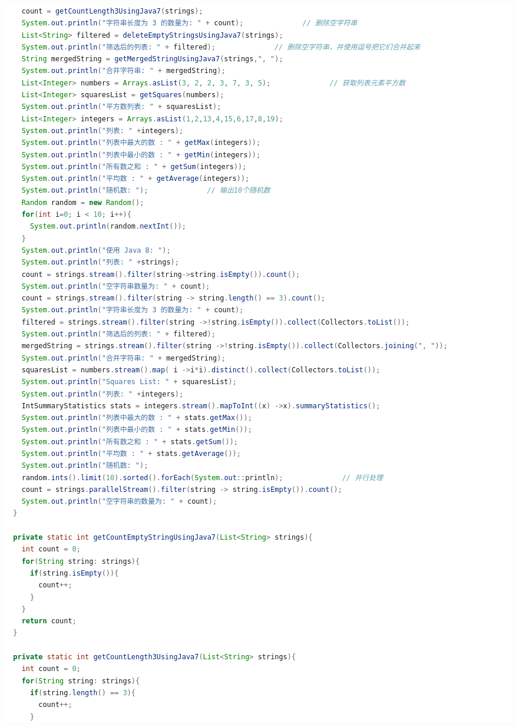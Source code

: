 ```java
    count = getCountLength3UsingJava7(strings);              
    System.out.println("字符串长度为 3 的数量为: " + count);              // 删除空字符串      
    List<String> filtered = deleteEmptyStringsUsingJava7(strings);      
    System.out.println("筛选后的列表: " + filtered);              // 删除空字符串，并使用逗号把它们合并起来      
    String mergedString = getMergedStringUsingJava7(strings,", ");      
    System.out.println("合并字符串: " + mergedString);      
    List<Integer> numbers = Arrays.asList(3, 2, 2, 3, 7, 3, 5);              // 获取列表元素平方数      
    List<Integer> squaresList = getSquares(numbers);      
    System.out.println("平方数列表: " + squaresList);      
    List<Integer> integers = Arrays.asList(1,2,13,4,15,6,17,8,19);              
    System.out.println("列表: " +integers);      
    System.out.println("列表中最大的数 : " + getMax(integers));      
    System.out.println("列表中最小的数 : " + getMin(integers));      
    System.out.println("所有数之和 : " + getSum(integers));      
    System.out.println("平均数 : " + getAverage(integers));      
    System.out.println("随机数: ");              // 输出10个随机数      
    Random random = new Random();              
    for(int i=0; i < 10; i++){         
      System.out.println(random.nextInt());      
    }              
    System.out.println("使用 Java 8: ");      
    System.out.println("列表: " +strings);              
    count = strings.stream().filter(string->string.isEmpty()).count();      
    System.out.println("空字符串数量为: " + count);              
    count = strings.stream().filter(string -> string.length() == 3).count();      
    System.out.println("字符串长度为 3 的数量为: " + count);              
    filtered = strings.stream().filter(string ->!string.isEmpty()).collect(Collectors.toList());      
    System.out.println("筛选后的列表: " + filtered);              
    mergedString = strings.stream().filter(string ->!string.isEmpty()).collect(Collectors.joining(", "));      
    System.out.println("合并字符串: " + mergedString);              
    squaresList = numbers.stream().map( i ->i*i).distinct().collect(Collectors.toList());      
    System.out.println("Squares List: " + squaresList);      
    System.out.println("列表: " +integers);              
    IntSummaryStatistics stats = integers.stream().mapToInt((x) ->x).summaryStatistics();              
    System.out.println("列表中最大的数 : " + stats.getMax());      
    System.out.println("列表中最小的数 : " + stats.getMin());      
    System.out.println("所有数之和 : " + stats.getSum());      
    System.out.println("平均数 : " + stats.getAverage());      
    System.out.println("随机数: ");              
    random.ints().limit(10).sorted().forEach(System.out::println);              // 并行处理      
    count = strings.parallelStream().filter(string -> string.isEmpty()).count();      
    System.out.println("空字符串的数量为: " + count);   
  }       
  
  private static int getCountEmptyStringUsingJava7(List<String> strings){      
    int count = 0;              
    for(String string: strings){                 
      if(string.isEmpty()){            
        count++;         
      }      
    }      
    return count;   
  }       
  
  private static int getCountLength3UsingJava7(List<String> strings){      
    int count = 0;              
    for(String string: strings){                 
      if(string.length() == 3){            
        count++;         
      }      
```